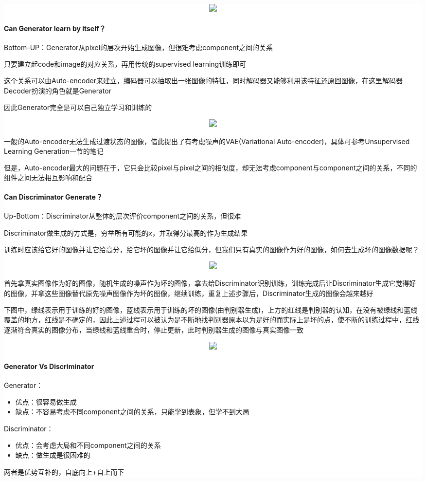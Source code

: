 <center><img src='https://gitee.com/Sakura-gh/ML-notes/raw/master/img/structured2.png' width=60%></center>

#### Can Generator learn by itself？

Bottom-UP：Generator从pixel的层次开始生成图像，但很难考虑component之间的关系

只要建立起code和image的对应关系，再用传统的supervised learning训练即可

这个关系可以由Auto-encoder来建立，编码器可以抽取出一张图像的特征，同时解码器又能够利用该特征还原回图像，在这里解码器Decoder扮演的角色就是Generator

因此Generator完全是可以自己独立学习和训练的

<center><img src='https://gitee.com/Sakura-gh/ML-notes/raw/master/img/GAN-auto.png' width=60%></center>

一般的Auto-encoder无法生成过渡状态的图像，借此提出了有考虑噪声的VAE(Variational Auto-encoder)，具体可参考Unsupervised Learning Generation一节的笔记

但是，Auto-encoder最大的问题在于，它只会比较pixel与pixel之间的相似度，却无法考虑component与component之间的关系，不同的组件之间无法相互影响和配合

#### Can Discriminator Generate？

Up-Bottom：Discriminator从整体的层次评价component之间的关系，但很难

Discriminator做生成的方式是，穷举所有可能的$x$，并取得分最高的作为生成结果

训练时应该给它好的图像并让它给高分，给它坏的图像并让它给低分，但我们只有真实的图像作为好的图像，如何去生成坏的图像数据呢？

<center><img src='https://gitee.com/Sakura-gh/ML-notes/raw/master/img/GAN-dis.png' width=60%></center>

首先拿真实图像作为好的图像，随机生成的噪声作为坏的图像，拿去给Discriminator识别训练，训练完成后让Discriminator生成它觉得好的图像，并拿这些图像替代原先噪声图像作为坏的图像，继续训练，重复上述步骤后，Discriminator生成的图像会越来越好

下图中，绿线表示用于训练的好的图像，蓝线表示用于训练的坏的图像(由判别器生成)，上方的红线是判别器的认知，在没有被绿线和蓝线覆盖的地方，红线是不确定的，因此上述过程可以被认为是不断地找判别器原本以为是好的而实际上是坏的点，使不断的训练过程中，红线逐渐符合真实的图像分布，当绿线和蓝线重合时，停止更新，此时判别器生成的图像与真实图像一致

<center><img src='https://gitee.com/Sakura-gh/ML-notes/raw/master/img/GAN-dis2.png' width=60%></center>

#### Generator Vs Discriminator

Generator：

- 优点：很容易做生成
- 缺点：不容易考虑不同component之间的关系，只能学到表象，但学不到大局

Discriminator：

- 优点：会考虑大局和不同component之间的关系
- 缺点：做生成是很困难的

两者是优势互补的，自底向上+自上而下
